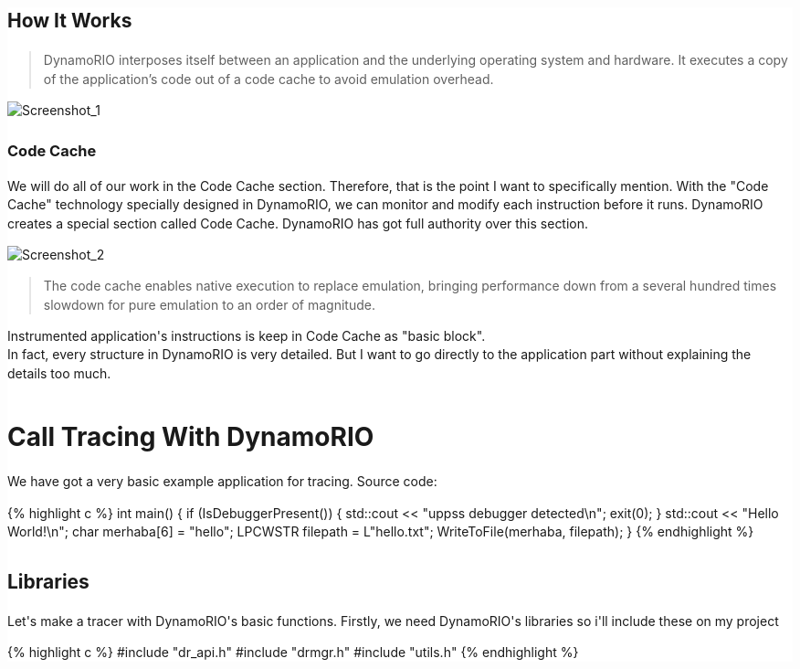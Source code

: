 ## How It Works

> DynamoRIO interposes itself between an application and the underlying operating system and hardware. It executes a copy of the application’s code out of a code cache to avoid emulation overhead.

![Screenshot_1](https://user-images.githubusercontent.com/54905232/197329358-8dc8614f-c1a7-4001-9289-12ce5a7dcb6f.png)

### Code Cache

We will do all of our work in the Code Cache section. Therefore, that is the point I want to specifically mention. With the "Code Cache" technology specially designed in DynamoRIO, we can monitor and modify each instruction before it runs. DynamoRIO creates a special section called Code Cache. DynamoRIO has got full authority over this section.

![Screenshot_2](https://user-images.githubusercontent.com/54905232/197329816-18fcd56f-a55f-4058-b73f-0c3e9ed0727a.png)

> The code cache enables native execution to replace emulation, bringing performance down from a several hundred times slowdown for pure emulation to an order of magnitude.

Instrumented application's instructions is keep in Code Cache as "basic block". \
In fact, every structure in DynamoRIO is very detailed. But I want to go directly to the application part without explaining the details too much.


# Call Tracing With DynamoRIO

We have got a very basic example application for tracing. Source code:

{% highlight c %}
int main()
{
    if (IsDebuggerPresent()) {
        std::cout << "uppss debugger detected\n";
        exit(0);
    }
    std::cout << "Hello World!\n";
    char merhaba[6] = "hello";
    LPCWSTR filepath = L"hello.txt";
    WriteToFile(merhaba, filepath);
}
{% endhighlight %}

## Libraries
Let's make a tracer with DynamoRIO's basic functions. Firstly, we need DynamoRIO's libraries so i'll include these on my project

{% highlight c %}
#include "dr_api.h"
#include "drmgr.h"
#include "utils.h"
{% endhighlight %}
